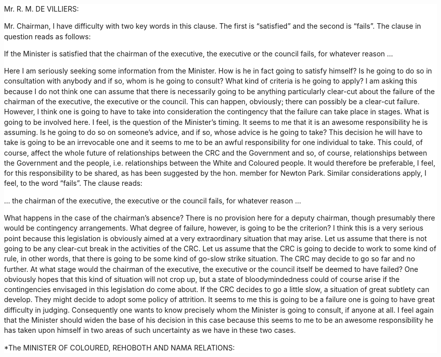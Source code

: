 </speech>

<speech by="#de_villiers">

<from>Mr. <person refersTo="hansard_za">R. M. DE VILLIERS</person>:</from>

<p>Mr. Chairman, I have difficulty with two key words in this clause. The first is &#x201C;satisfied&#x201D; and the second is &#x201C;fails&#x201D;. The clause in question reads as follows:</p>

<block name="quote">If the Minister is satisfied that the chairman of the executive, the executive or the council fails, for whatever reason &#x2026;</block>

<p>Here I am seriously seeking some information from the Minister. How is he in fact going to satisfy himself&#x003F; Is he going to do so in consultation with anybody and if so, whom is he going to consult&#x003F; What kind of criteria is he going to apply&#x003F; I am asking this because I do not think one can assume that there is necessarily going to be anything particularly clear-cut about the failure of the chairman of the executive, the executive or the council. This can happen, obviously; there can possibly be a clear-cut failure. However, I think one is going to have to take into consideration the contingency that the failure can take place in stages. What is going to be involved here. I feel, is the question of the Minister&#x2019;s timing. It seems to me that it is an awesome responsibility he is assuming. Is he going to do so on someone&#x2019;s advice, and if so, whose advice is he going to take&#x003F; This decision he will have to take is going to be an irrevocable one and it seems to me to be an awful responsibility for one individual to take. This could, of course, affect the whole future of relationships between the CRC and the Government and so, of course, relationships between the Government and the people, i.e. relationships between the White and Coloured people. It would therefore be preferable, I feel, for this responsibility to be shared, as has been suggested by the hon. member for Newton Park. Similar considerations apply, I feel, to the word &#x201C;fails&#x201D;. The clause reads:</p>

<block name="quote">&#x2026; the chairman of the executive, the executive or the council fails, for whatever reason &#x2026;</block>

<p>What happens in the case of the chairman&#x2019;s absence&#x003F; There is no provision here for a <span class="col_3549-3550" refersTo="page_0188"/>deputy chairman, though presumably there would be contingency arrangements. What degree of failure, however, is going to be the criterion&#x003F; I think this is a very serious point because this legislation is obviously aimed at a very extraordinary situation that may arise. Let us assume that there is not going to be any clear-cut break in the activities of the CRC. Let us assume that the CRC is going to decide to work to some kind of rule, in other words, that there is going to be some kind of go-slow strike situation. The CRC may decide to go so far and no further. At what stage would the chairman of the executive, the executive or the council itself be deemed to have failed&#x003F; One obviously hopes that this kind of situation will not crop up, but a state of bloodymindedness could of course arise if the contingencies envisaged in this legislation do come about. If the CRC decides to go a little slow, a situation of great subtlety can develop. They might decide to adopt some policy of attrition. It seems to me this is going to be a failure one is going to have great difficulty in judging. Consequently one wants to know precisely whom the Minister is going to consult, if anyone at all. I feel again that the Minister should widen the base of his decision in this case because this seems to me to be an awesome responsibility he has taken upon himself in two areas of such uncertainty as we have in these two cases.</p>

</speech>

<speech by="#minister_of_coloured,_rehoboth_and_nama_relations">

<from>*The <person refersTo="hansard_za">MINISTER OF COLOURED, REHOBOTH AND NAMA RELATIONS</person>:</from>
